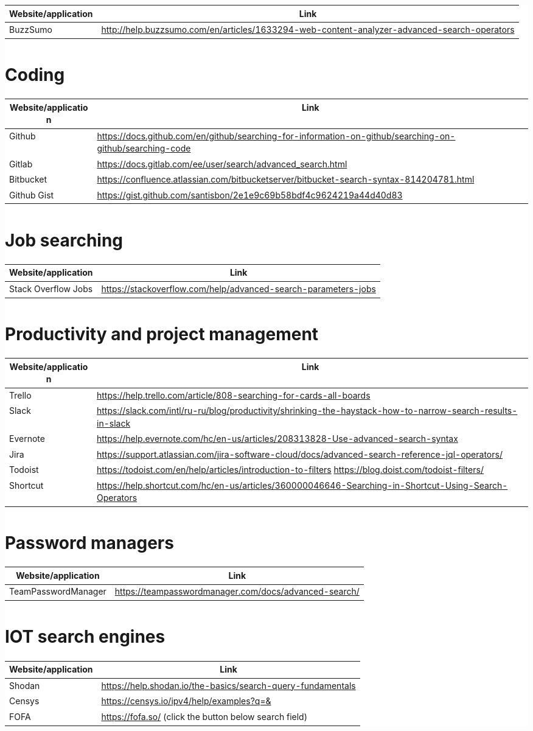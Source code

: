 | Website/application          | Link        | 
|------------------|-------------------------|
|BuzzSumo | http://help.buzzsumo.com/en/articles/1633294-web-content-analyzer-advanced-search-operators |

<a name="coding"></a>
<h1>Coding</h1>

| Website/application          | Link          | 
|------------------|-------------------------|
|Github | https://docs.github.com/en/github/searching-for-information-on-github/searching-on-github/searching-code |
|Gitlab| https://docs.gitlab.com/ee/user/search/advanced_search.html |
|Bitbucket |https://confluence.atlassian.com/bitbucketserver/bitbucket-search-syntax-814204781.html |
|Github Gist| https://gist.github.com/santisbon/2e1e9c69b58bdf4c9624219a44d40d83|

<a name="jobs"></a>
<h1>Job searching</h1>

| Website/application          | Link          | 
|------------------|-------------------------|
|Stack Overflow Jobs| https://stackoverflow.com/help/advanced-search-parameters-jobs|

<a name="productivity"></a>
<h1>Productivity and project management</h1>

| Website/application          | Link          | 
|------------------|-------------------------|
|Trello| https://help.trello.com/article/808-searching-for-cards-all-boards|
|Slack | https://slack.com/intl/ru-ru/blog/productivity/shrinking-the-haystack-how-to-narrow-search-results-in-slack|
|Evernote| https://help.evernote.com/hc/en-us/articles/208313828-Use-advanced-search-syntax|
|Jira | https://support.atlassian.com/jira-software-cloud/docs/advanced-search-reference-jql-operators/|
|Todoist | https://todoist.com/en/help/articles/introduction-to-filters https://blog.doist.com/todoist-filters/|
|Shortcut | https://help.shortcut.com/hc/en-us/articles/360000046646-Searching-in-Shortcut-Using-Search-Operators|

<a name="passwordmanagers"></a>
<h1>Password managers</h1>

| Website/application          | Link          | 
|------------------|-------------------------|
| TeamPasswordManager | https://teampasswordmanager.com/docs/advanced-search/ |





<a name="iotsearch"></a>
<h1>IOT search engines</h1>

| Website/application          | Link          | 
|------------------|-------------------------|
| Shodan | https://help.shodan.io/the-basics/search-query-fundamentals |
| Censys | https://censys.io/ipv4/help/examples?q=& |
| FOFA | https://fofa.so/ (click the button below search field)|
